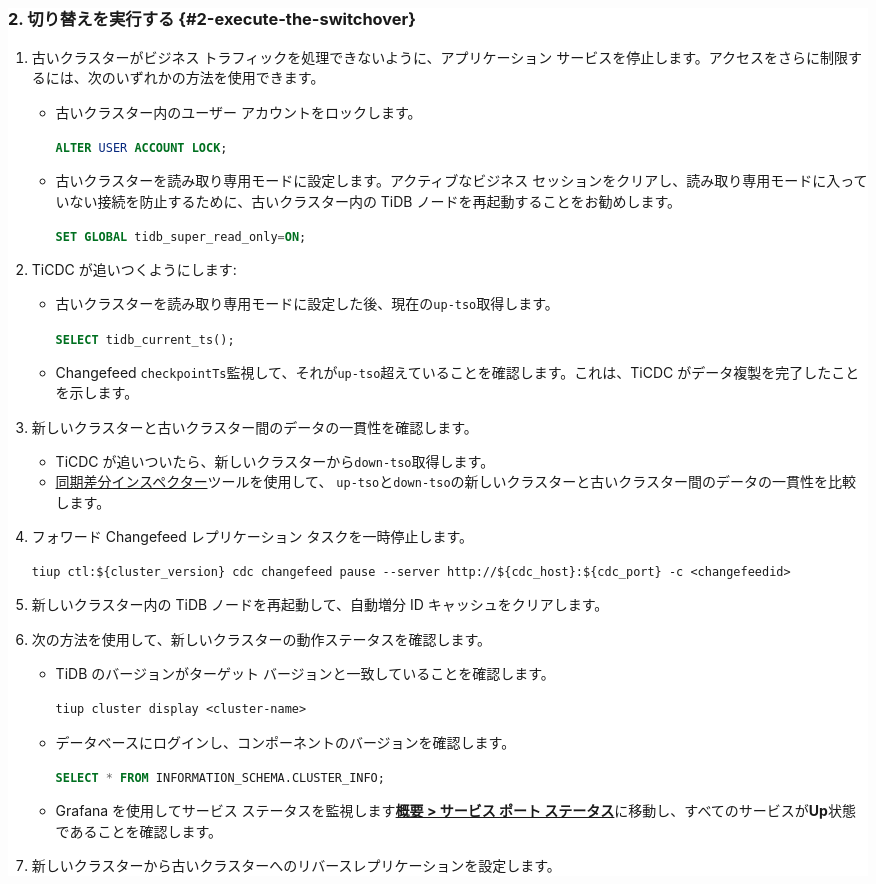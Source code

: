 ### 2. 切り替えを実行する {#2-execute-the-switchover}

1.  古いクラスターがビジネス トラフィックを処理できないように、アプリケーション サービスを停止します。アクセスをさらに制限するには、次のいずれかの方法を使用できます。

    -   古いクラスター内のユーザー アカウントをロックします。

        ```sql
        ALTER USER ACCOUNT LOCK;
        ```

    -   古いクラスターを読み取り専用モードに設定します。アクティブなビジネス セッションをクリアし、読み取り専用モードに入っていない接続を防止するために、古いクラスター内の TiDB ノードを再起動することをお勧めします。

        ```sql
        SET GLOBAL tidb_super_read_only=ON;
        ```

2.  TiCDC が追いつくようにします:

    -   古いクラスターを読み取り専用モードに設定した後、現在の`up-tso`取得します。

        ```sql
        SELECT tidb_current_ts();
        ```

    -   Changefeed `checkpointTs`監視して、それが`up-tso`超えていることを確認します。これは、TiCDC がデータ複製を完了したことを示します。

3.  新しいクラスターと古いクラスター間のデータの一貫性を確認します。

    -   TiCDC が追いついたら、新しいクラスターから`down-tso`取得します。
    -   [同期差分インスペクター](/sync-diff-inspector/sync-diff-inspector-overview.md)ツールを使用して、 `up-tso`と`down-tso`の新しいクラスターと古いクラスター間のデータの一貫性を比較します。

4.  フォワード Changefeed レプリケーション タスクを一時停止します。

    ```shell
    tiup ctl:${cluster_version} cdc changefeed pause --server http://${cdc_host}:${cdc_port} -c <changefeedid>
    ```

5.  新しいクラスター内の TiDB ノードを再起動して、自動増分 ID キャッシュをクリアします。

6.  次の方法を使用して、新しいクラスターの動作ステータスを確認します。

    -   TiDB のバージョンがターゲット バージョンと一致していることを確認します。

        ```shell
        tiup cluster display <cluster-name>
        ```

    -   データベースにログインし、コンポーネントのバージョンを確認します。

        ```sql
        SELECT * FROM INFORMATION_SCHEMA.CLUSTER_INFO;
        ```

    -   Grafana を使用してサービス ステータスを監視します[**概要 &gt; サービス ポート ステータス**](/grafana-overview-dashboard.md)に移動し、すべてのサービスが**Up**状態であることを確認します。

7.  新しいクラスターから古いクラスターへのリバースレプリケーションを設定します。
